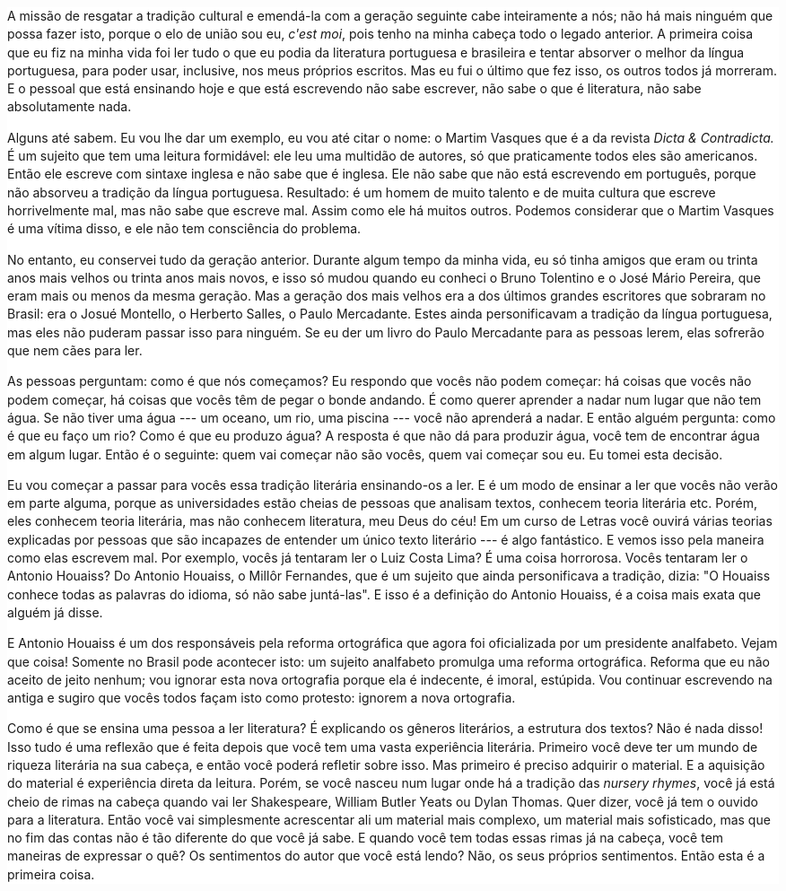 A missão de resgatar a tradição cultural e emendá-la com a geração seguinte cabe inteiramente a nós; não há mais ninguém que possa fazer isto, porque o elo de união sou eu, *c'est moi*, pois tenho na minha cabeça todo o legado anterior. A primeira coisa que eu fiz na minha vida foi ler tudo o que eu podia da literatura portuguesa e brasileira e tentar absorver o melhor da língua portuguesa, para poder usar, inclusive, nos meus próprios escritos. Mas eu fui o último que fez isso, os outros todos já morreram. E o pessoal que está ensinando hoje e que está escrevendo não sabe escrever, não sabe o que é literatura, não sabe absolutamente nada.

Alguns até sabem. Eu vou lhe dar um exemplo, eu vou até citar o nome: o Martim Vasques que é a da revista *Dicta & Contradicta.* É um sujeito que tem uma leitura formidável: ele leu uma multidão de autores, só que praticamente todos eles são americanos. Então ele escreve com sintaxe inglesa e não sabe que é inglesa. Ele não sabe que não está escrevendo em português, porque não absorveu a tradição da língua portuguesa. Resultado: é um homem de muito talento e de muita cultura que escreve horrivelmente mal, mas não sabe que escreve mal. Assim como ele há muitos outros. Podemos considerar que o Martim Vasques é uma vítima disso, e ele não tem consciência do problema.

No entanto, eu conservei tudo da geração anterior. Durante algum tempo da minha vida, eu só tinha amigos que eram ou trinta anos mais velhos ou trinta anos mais novos, e isso só mudou quando eu conheci o Bruno Tolentino e o José Mário Pereira, que eram mais ou menos da mesma geração. Mas a geração dos mais velhos era a dos últimos grandes escritores que sobraram no Brasil: era o Josué Montello, o Herberto Salles, o Paulo Mercadante. Estes ainda personificavam a tradição da língua portuguesa, mas eles não puderam passar isso para ninguém. Se eu der um livro do Paulo Mercadante para as pessoas lerem, elas sofrerão que nem cães para ler.

As pessoas perguntam: como é que nós começamos? Eu respondo que vocês não podem começar: há coisas que vocês não podem começar, há coisas que vocês têm de pegar o bonde andando. É como querer aprender a nadar num lugar que não tem água. Se não tiver uma água --- um oceano, um rio, uma piscina --- você não aprenderá a nadar. E então alguém pergunta: como é que eu faço um rio? Como é que eu produzo água? A resposta é que não dá para produzir água, você tem de encontrar água em algum lugar. Então é o seguinte: quem vai começar não são vocês, quem vai começar sou eu. Eu tomei esta decisão.

Eu vou começar a passar para vocês essa tradição literária ensinando-os a ler. E é um modo de ensinar a ler que vocês não verão em parte alguma, porque as universidades estão cheias de pessoas que analisam textos, conhecem teoria literária etc. Porém, eles conhecem teoria literária, mas não conhecem literatura, meu Deus do céu! Em um curso de Letras você ouvirá várias teorias explicadas por pessoas que são incapazes de entender um único texto literário --- é algo fantástico. E vemos isso pela maneira como elas escrevem mal. Por exemplo, vocês já tentaram ler o Luiz Costa Lima? É uma coisa horrorosa. Vocês tentaram ler o Antonio Houaiss? Do Antonio Houaiss, o Millôr Fernandes, que é um sujeito que ainda personificava a tradição, dizia: "O Houaiss conhece todas as palavras do idioma, só não sabe juntá-las". E isso é a definição do Antonio Houaiss, é a coisa mais exata que alguém já disse.

E Antonio Houaiss é um dos responsáveis pela reforma ortográfica que agora foi oficializada por um presidente analfabeto. Vejam que coisa! Somente no Brasil pode acontecer isto: um sujeito analfabeto promulga uma reforma ortográfica. Reforma que eu não aceito de jeito nenhum; vou ignorar esta nova ortografia porque ela é indecente, é imoral, estúpida. Vou continuar escrevendo na antiga e sugiro que vocês todos façam isto como protesto: ignorem a nova ortografia.

Como é que se ensina uma pessoa a ler literatura? É explicando os gêneros literários, a estrutura dos textos? Não é nada disso! Isso tudo é uma reflexão que é feita depois que você tem uma vasta experiência literária. Primeiro você deve ter um mundo de riqueza literária na sua cabeça, e então você poderá refletir sobre isso. Mas primeiro é preciso adquirir o material. E a aquisição do material é experiência direta da leitura. Porém, se você nasceu num lugar onde há a tradição das *nursery rhymes*, você já está cheio de rimas na cabeça quando vai ler Shakespeare, William Butler Yeats ou Dylan Thomas. Quer dizer, você já tem o ouvido para a literatura. Então você vai simplesmente acrescentar ali um material mais complexo, um material mais sofisticado, mas que no fim das contas não é tão diferente do que você já sabe. E quando você tem todas essas rimas já na cabeça, você tem maneiras de expressar o quê? Os sentimentos do autor que você está lendo? Não, os seus próprios sentimentos. Então esta é a primeira coisa.
